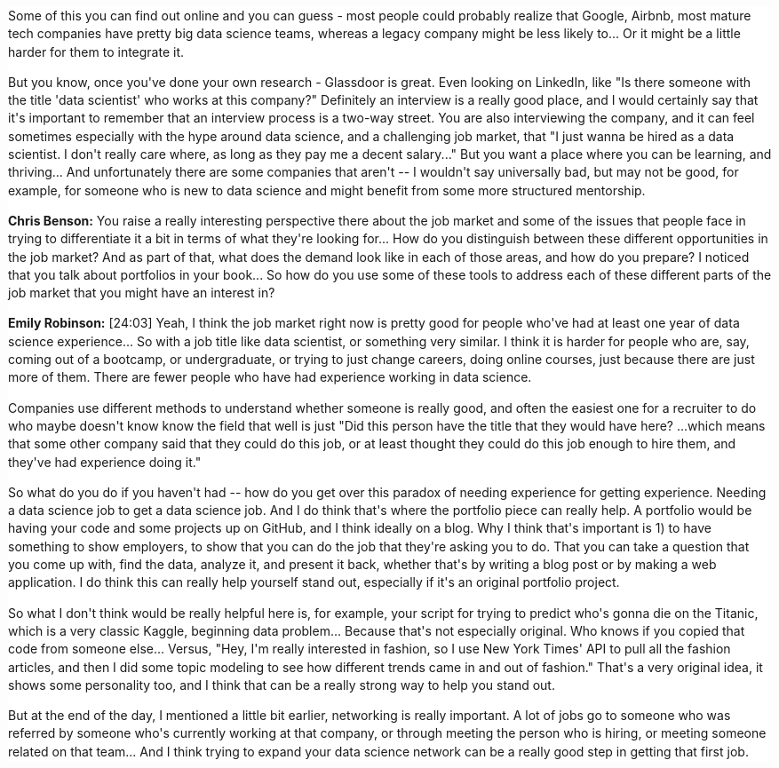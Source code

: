 Some of this you can find out online and you can guess - most people could probably realize that Google, Airbnb, most mature tech companies have pretty big data science teams, whereas a legacy company might be less likely to... Or it might be a little harder for them to integrate it.

But you know, once you've done your own research - Glassdoor is great. Even looking on LinkedIn, like "Is there someone with the title 'data scientist' who works at this company?" Definitely an interview is a really good place, and I would certainly say that it's important to remember that an interview process is a two-way street. You are also interviewing the company, and it can feel sometimes especially with the hype around data science, and a challenging job market, that "I just wanna be hired as a data scientist. I don't really care where, as long as they pay me a decent salary..." But you want a place where you can be learning, and thriving... And unfortunately there are some companies that aren't -- I wouldn't say universally bad, but may not be good, for example, for someone who is new to data science and might benefit from some more structured mentorship.

**Chris Benson:** You raise a really interesting perspective there about the job market and some of the issues that people face in trying to differentiate it a bit in terms of what they're looking for... How do you distinguish between these different opportunities in the job market? And as part of that, what does the demand look like in each of those areas, and how do you prepare? I noticed that you talk about portfolios in your book... So how do you use some of these tools to address each of these different parts of the job market that you might have an interest in?

**Emily Robinson:** \[24:03\] Yeah, I think the job market right now is pretty good for people who've had at least one year of data science experience... So with a job title like data scientist, or something very similar. I think it is harder for people who are, say, coming out of a bootcamp, or undergraduate, or trying to just change careers, doing online courses, just because there are just more of them. There are fewer people who have had experience working in data science.

Companies use different methods to understand whether someone is really good, and often the easiest one for a recruiter to do who maybe doesn't know know the field that well is just "Did this person have the title that they would have here? ...which means that some other company said that they could do this job, or at least thought they could do this job enough to hire them, and they've had experience doing it."

So what do you do if you haven't had -- how do you get over this paradox of needing experience for getting experience. Needing a data science job to get a data science job. And I do think that's where the portfolio piece can really help. A portfolio would be having your code and some projects up on GitHub, and I think ideally on a blog. Why I think that's important is 1) to have something to show employers, to show that you can do the job that they're asking you to do. That you can take a question that you come up with, find the data, analyze it, and present it back, whether that's by writing a blog post or by making a web application. I do think this can really help yourself stand out, especially if it's an original portfolio project.

So what I don't think would be really helpful here is, for example, your script for trying to predict who's gonna die on the Titanic, which is a very classic Kaggle, beginning data problem... Because that's not especially original. Who knows if you copied that code from someone else... Versus, "Hey, I'm really interested in fashion, so I use New York Times' API to pull all the fashion articles, and then I did some topic modeling to see how different trends came in and out of fashion." That's a very original idea, it shows some personality too, and I think that can be a really strong way to help you stand out.

But at the end of the day, I mentioned a little bit earlier, networking is really important. A lot of jobs go to someone who was referred by someone who's currently working at that company, or through meeting the person who is hiring, or meeting someone related on that team... And I think trying to expand your data science network can be a really good step in getting that first job.
